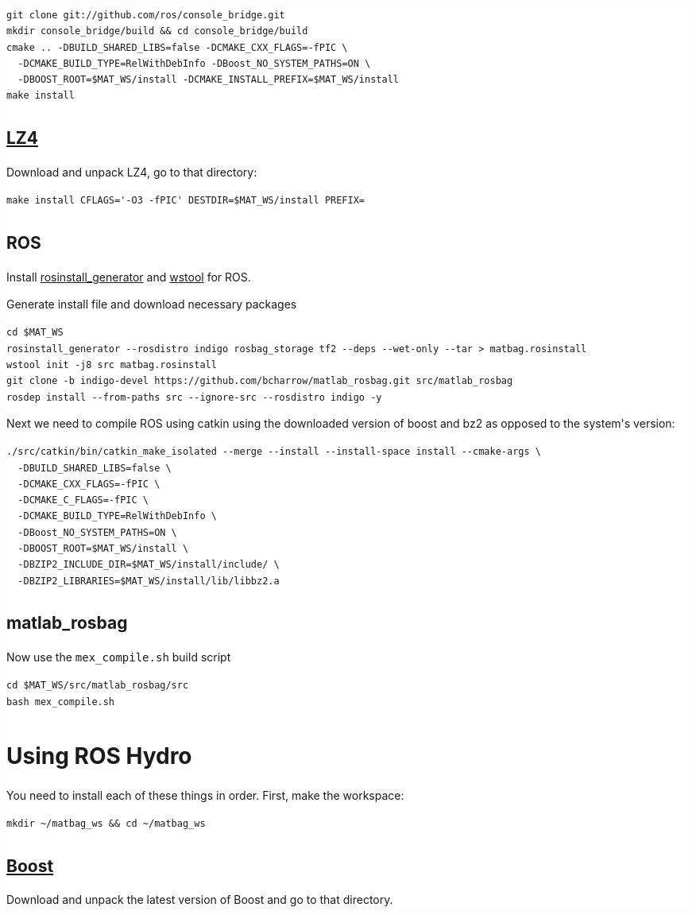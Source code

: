     git clone git://github.com/ros/console_bridge.git
    mkdir console_bridge/build && cd console_bridge/build
    cmake .. -DBUILD_SHARED_LIBS=false -DCMAKE_CXX_FLAGS=-fPIC \
      -DCMAKE_BUILD_TYPE=RelWithDebInfo -DBoost_NO_SYSTEM_PATHS=ON \
      -DBOOST_ROOT=$MAT_WS/install -DCMAKE_INSTALL_PREFIX=$MAT_WS/install
    make install

## [LZ4](https://code.google.com/p/lz4/)
Download and unpack LZ4, go to that directory:

    make install CFLAGS='-O3 -fPIC' DESTDIR=$MAT_WS/install PREFIX=

## ROS ##

Install [rosinstall_generator](http://wiki.ros.org/rosinstall_generator#Installation) and [wstool](http://wiki.ros.org/wstool#Installation) for ROS.

Generate install file and download necessary packages

    cd $MAT_WS
    rosinstall_generator --rosdistro indigo rosbag_storage tf2 --deps --wet-only --tar > matbag.rosinstall
    wstool init -j8 src matbag.rosinstall
    git clone -b indigo-devel https://github.com/bcharrow/matlab_rosbag.git src/matlab_rosbag
    rosdep install --from-paths src --ignore-src --rosdistro indigo -y

Next we need to compile ROS using catkin using the downloaded version of boost and bz2 as opposed to the system's version:

    ./src/catkin/bin/catkin_make_isolated --merge --install --install-space install --cmake-args \
      -DBUILD_SHARED_LIBS=false \
      -DCMAKE_CXX_FLAGS=-fPIC \
      -DCMAKE_C_FLAGS=-fPIC \
      -DCMAKE_BUILD_TYPE=RelWithDebInfo \
      -DBoost_NO_SYSTEM_PATHS=ON \
      -DBOOST_ROOT=$MAT_WS/install \
      -DBZIP2_INCLUDE_DIR=$MAT_WS/install/include/ \
      -DBZIP2_LIBRARIES=$MAT_WS/install/lib/libbz2.a

## matlab_rosbag
Now use the <tt>mex_compile.sh</tt> build script

    cd $MAT_WS/src/matlab_rosbag/src
    bash mex_compile.sh


# Using ROS Hydro
You need to install each of these things in order.  First, make the workspace:

    mkdir ~/matbag_ws && cd ~/matbag_ws

## [Boost](http://www.boost.org/users/download/)
Download and unpack the latest version of Boost and go to that directory.
